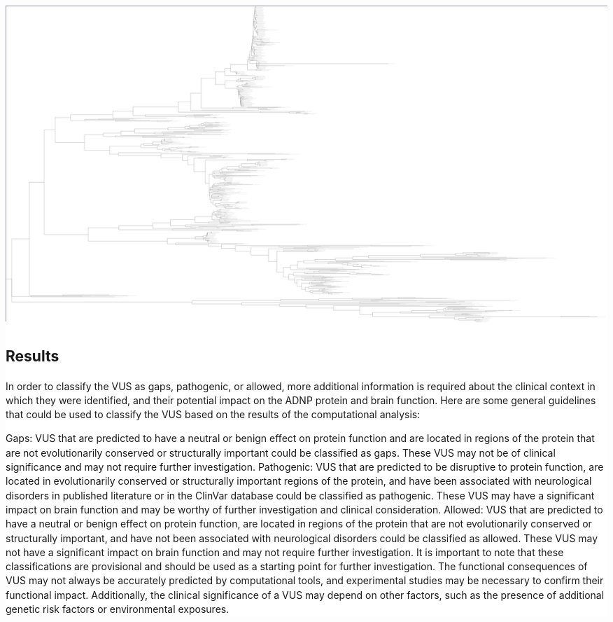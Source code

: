 ![Phylogeny Tree](./colored_trees/tree.png "Phylogeny Tree")

## Results
<p>
In order to classify the VUS as gaps, pathogenic, or allowed, more additional information is required about the clinical context in which they were identified, and their potential impact on the ADNP protein and brain function. Here are some general guidelines that could be used to classify the VUS based on the results of the computational analysis:

Gaps: VUS that are predicted to have a neutral or benign effect on protein function and are located in regions of the protein that are not evolutionarily conserved or structurally important could be classified as gaps. These VUS may not be of clinical significance and may not require further investigation.
Pathogenic: VUS that are predicted to be disruptive to protein function, are located in evolutionarily conserved or structurally important regions of the protein, and have been associated with neurological disorders in published literature or in the ClinVar database could be classified as pathogenic. These VUS may have a significant impact on brain function and may be worthy of further investigation and clinical consideration.
Allowed: VUS that are predicted to have a neutral or benign effect on protein function, are located in regions of the protein that are not evolutionarily conserved or structurally important, and have not been associated with neurological disorders could be classified as allowed. These VUS may not have a significant impact on brain function and may not require further investigation.
It is important to note that these classifications are provisional and should be used as a starting point for further investigation. The functional consequences of VUS may not always be accurately predicted by computational tools, and experimental studies may be necessary to confirm their functional impact. Additionally, the clinical significance of a VUS may depend on other factors, such as the presence of additional genetic risk factors or environmental exposures.
